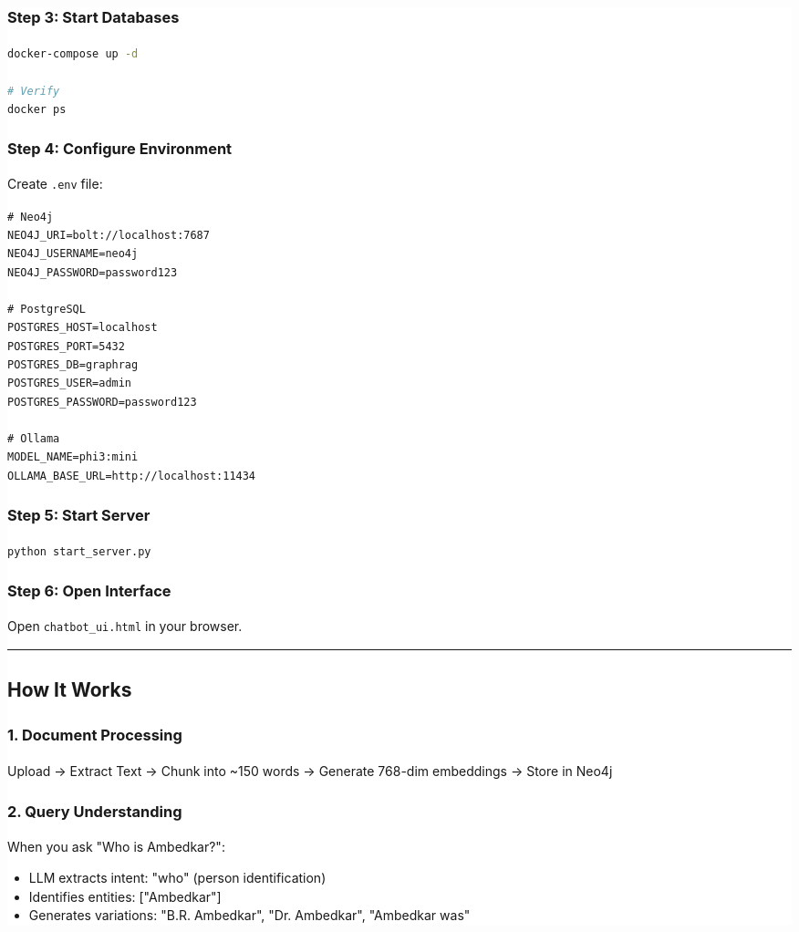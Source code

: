 ### Step 3: Start Databases

```bash
docker-compose up -d

# Verify
docker ps
```

### Step 4: Configure Environment

Create `.env` file:

```env
# Neo4j
NEO4J_URI=bolt://localhost:7687
NEO4J_USERNAME=neo4j
NEO4J_PASSWORD=password123

# PostgreSQL
POSTGRES_HOST=localhost
POSTGRES_PORT=5432
POSTGRES_DB=graphrag
POSTGRES_USER=admin
POSTGRES_PASSWORD=password123

# Ollama
MODEL_NAME=phi3:mini
OLLAMA_BASE_URL=http://localhost:11434
```

### Step 5: Start Server

```bash
python start_server.py
```

### Step 6: Open Interface

Open `chatbot_ui.html` in your browser.

---

## How It Works

### 1. Document Processing

Upload → Extract Text → Chunk into ~150 words → Generate 768-dim embeddings → Store in Neo4j

### 2. Query Understanding

When you ask "Who is Ambedkar?":
- LLM extracts intent: "who" (person identification)
- Identifies entities: ["Ambedkar"]
- Generates variations: "B.R. Ambedkar", "Dr. Ambedkar", "Ambedkar was"
